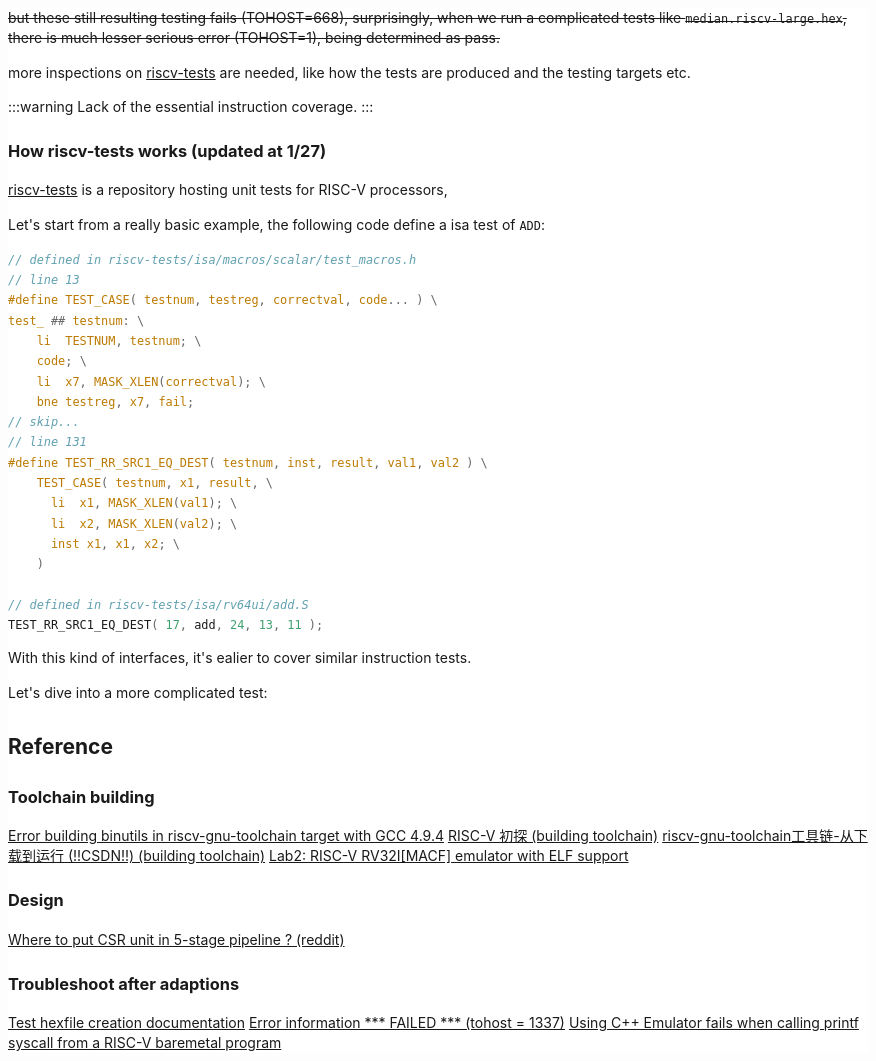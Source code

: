 ~~but these still resulting testing fails (TOHOST=668), surprisingly, when we run a complicated tests like `median.riscv-large.hex`, there is much lesser serious error (TOHOST=1), being determined as pass.~~


more inspections on [riscv-tests](https://github.com/riscv-software-src/riscv-tests) are needed, like how the tests are produced and the testing targets etc.

:::warning
Lack of the essential instruction coverage.
:::


### How riscv-tests works (updated at 1/27)
[riscv-tests](https://github.com/riscv-software-src/riscv-tests) is a repository hosting unit tests for RISC-V processors, 

Let's start from a really basic example, the following code define a isa test of `ADD`:
```c
// defined in riscv-tests/isa/macros/scalar/test_macros.h
// line 13
#define TEST_CASE( testnum, testreg, correctval, code... ) \
test_ ## testnum: \
    li  TESTNUM, testnum; \
    code; \
    li  x7, MASK_XLEN(correctval); \
    bne testreg, x7, fail;
// skip...
// line 131
#define TEST_RR_SRC1_EQ_DEST( testnum, inst, result, val1, val2 ) \
    TEST_CASE( testnum, x1, result, \
      li  x1, MASK_XLEN(val1); \
      li  x2, MASK_XLEN(val2); \
      inst x1, x1, x2; \
    )

// defined in riscv-tests/isa/rv64ui/add.S
TEST_RR_SRC1_EQ_DEST( 17, add, 24, 13, 11 );
```

With this kind of interfaces, it's ealier to cover similar instruction tests.

Let's dive into a more complicated test:




## Reference
### Toolchain building
[Error building binutils in riscv-gnu-toolchain target with GCC 4.9.4](https://github.com/riscv-software-src/riscv-tools/issues/228)
[RISC-V 初探 (building toolchain)](https://coldnew.github.io/c8717b7e/)
[riscv-gnu-toolchain工具链-从下载到运行 (!!CSDN!!) (building toolchain)](https://blog.csdn.net/limanjihe/article/details/122373942)
[Lab2: RISC-V RV32I[MACF] emulator with ELF support](https://hackmd.io/@sysprog/SJAR5XMmi)
### Design
[Where to put CSR unit in 5-stage pipeline ? (reddit)](https://www.reddit.com/r/RISCV/comments/177ll09/where_to_put_csr_unit_in_5stage_pipeline/)
### Troubleshoot after adaptions
[Test hexfile creation documentation](https://github.com/ucb-bar/riscv-mini/issues/54)
[Error information *** FAILED *** (tohost = 1337)](https://github.com/riscv-software-src/riscv-tests/issues/112)
[Using C++ Emulator fails when calling printf syscall from a RISC-V baremetal program](https://stackoverflow.com/questions/49771918/using-c-emulator-fails-when-calling-printf-syscall-from-a-risc-v-baremetal-pro)